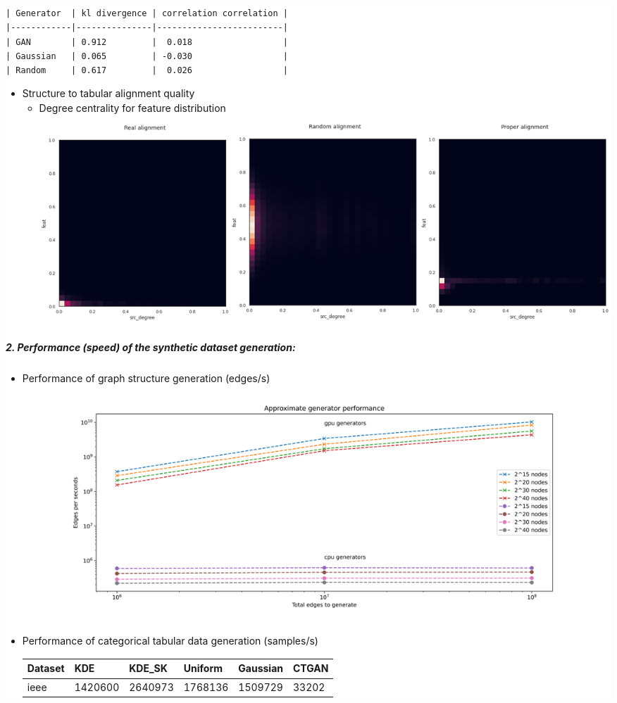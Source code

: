     | Generator  | kl divergence | correlation correlation |
    |------------|---------------|-------------------------|
    | GAN        | 0.912         |  0.018                  |
    | Gaussian   | 0.065         | -0.030                  |
    | Random     | 0.617         |  0.026                  |

* Structure to tabular alignment quality
  * Degree centrality for feature distribution ![degree_centrality_feature_distribution](img/degree_centrality_feature_distribution.png)

##### 2. Performance (speed) of the synthetic dataset generation:
  * Performance of graph structure generation (edges/s)
    ![edge_perf](img/edge_perf.png)
  * Performance of categorical tabular data generation (samples/s)
    
    | Dataset | KDE     | KDE_SK  | Uniform | Gaussian | CTGAN |
    |---------|---------|---------|---------|----------|-------|
    | ieee    | 1420600 | 2640973 | 1768136 | 1509729  | 33202 |
    